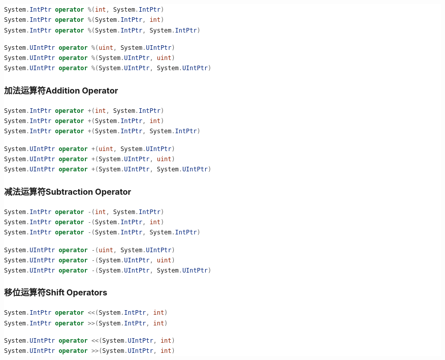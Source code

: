 ```csharp
System.IntPtr operator %(int, System.IntPtr)
System.IntPtr operator %(System.IntPtr, int)
System.IntPtr operator %(System.IntPtr, System.IntPtr)
```

```csharp
System.UIntPtr operator %(uint, System.UIntPtr)
System.UIntPtr operator %(System.UIntPtr, uint)
System.UIntPtr operator %(System.UIntPtr, System.UIntPtr)
```

### <a name="addition-operator"></a><span data-ttu-id="697d1-134">加法运算符</span><span class="sxs-lookup"><span data-stu-id="697d1-134">Addition Operator</span></span>

```csharp
System.IntPtr operator +(int, System.IntPtr)
System.IntPtr operator +(System.IntPtr, int)
System.IntPtr operator +(System.IntPtr, System.IntPtr)
```

```csharp
System.UIntPtr operator +(uint, System.UIntPtr)
System.UIntPtr operator +(System.UIntPtr, uint)
System.UIntPtr operator +(System.UIntPtr, System.UIntPtr)
```

### <a name="subtraction-operator"></a><span data-ttu-id="697d1-135">减法运算符</span><span class="sxs-lookup"><span data-stu-id="697d1-135">Subtraction Operator</span></span>

```csharp
System.IntPtr operator -(int, System.IntPtr)
System.IntPtr operator -(System.IntPtr, int)
System.IntPtr operator -(System.IntPtr, System.IntPtr)
```

```csharp
System.UIntPtr operator -(uint, System.UIntPtr)
System.UIntPtr operator -(System.UIntPtr, uint)
System.UIntPtr operator -(System.UIntPtr, System.UIntPtr)
```

### <a name="shift-operators"></a><span data-ttu-id="697d1-136">移位运算符</span><span class="sxs-lookup"><span data-stu-id="697d1-136">Shift Operators</span></span>

```csharp
System.IntPtr operator <<(System.IntPtr, int)
System.IntPtr operator >>(System.IntPtr, int)
```

```csharp
System.UIntPtr operator <<(System.UIntPtr, int)
System.UIntPtr operator >>(System.UIntPtr, int)
```
